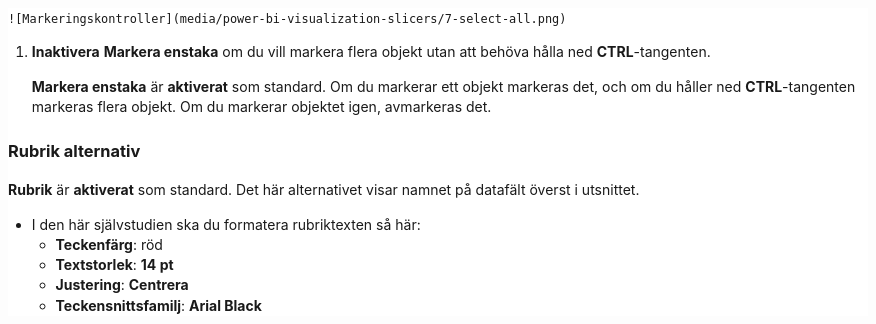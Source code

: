     ![Markeringskontroller](media/power-bi-visualization-slicers/7-select-all.png)
    
1. **Inaktivera** **Markera enstaka** om du vill markera flera objekt utan att behöva hålla ned **CTRL**-tangenten. 

    **Markera enstaka** är **aktiverat** som standard. Om du markerar ett objekt markeras det, och om du håller ned **CTRL**-tangenten markeras flera objekt. Om du markerar objektet igen, avmarkeras det.

### <a name="title-options"></a>Rubrik alternativ
**Rubrik** är **aktiverat** som standard. Det här alternativet visar namnet på datafält överst i utsnittet. 
- I den här självstudien ska du formatera rubriktexten så här: 
   - **Teckenfärg**: röd
   - **Textstorlek**: **14 pt**
   - **Justering**: **Centrera**
   - **Teckensnittsfamilj**: **Arial Black**
